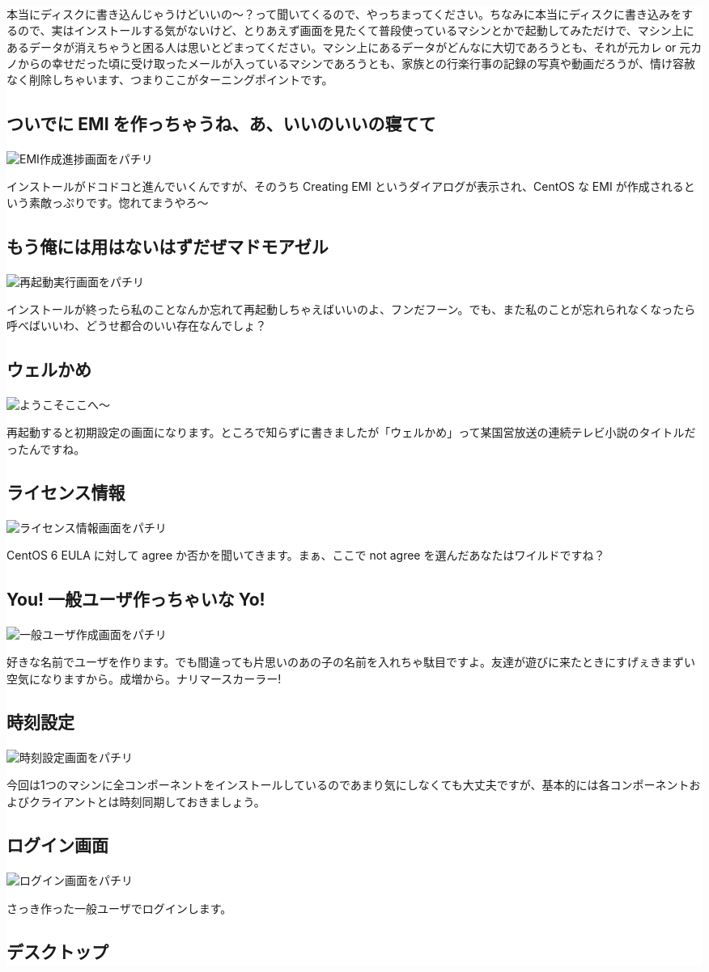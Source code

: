 本当にディスクに書き込んじゃうけどいいの～？って聞いてくるので、やっちまってください。ちなみに本当にディスクに書き込みをするので、実はインストールする気がないけど、とりあえず画面を見たくて普段使っているマシンとかで起動してみただけで、マシン上にあるデータが消えちゃうと困る人は思いとどまってください。マシン上にあるデータがどんなに大切であろうとも、それが元カレ or 元カノからの幸せだった頃に受け取ったメールが入っているマシンであろうとも、家族との行楽行事の記録の写真や動画だろうが、情け容赦なく削除しちゃいます、つまりここがターニングポイントです。

## ついでに EMI を作っちゃうね、あ、いいのいいの寝てて

![EMI作成進捗画面をパチリ](/images/20121209_18.jpg)

インストールがドコドコと進んでいくんですが、そのうち Creating EMI というダイアログが表示され、CentOS な EMI が作成されるという素敵っぷりです。惚れてまうやろ～

## もう俺には用はないはずだぜマドモアゼル

![再起動実行画面をパチリ](/images/20121209_20.jpg)

インストールが終ったら私のことなんか忘れて再起動しちゃえばいいのよ、フンだフーン。でも、また私のことが忘れられなくなったら呼べばいいわ、どうせ都合のいい存在なんでしょ？

## ウェルかめ

![ようこそここへ～](/images/20121209_22.jpg)

再起動すると初期設定の画面になります。ところで知らずに書きましたが「ウェルかめ」って某国営放送の連続テレビ小説のタイトルだったんですね。

## ライセンス情報

![ライセンス情報画面をパチリ](/images/20121209_24.jpg)

CentOS 6 EULA に対して agree か否かを聞いてきます。まぁ、ここで not agree を選んだあなたはワイルドですね？

## You! 一般ユーザ作っちゃいな Yo!

![一般ユーザ作成画面をパチリ](/images/20121209_26.jpg)

好きな名前でユーザを作ります。でも間違っても片思いのあの子の名前を入れちゃ駄目ですよ。友達が遊びに来たときにすげぇきまずい空気になりますから。成増から。ナリマースカーラー!

## 時刻設定

![時刻設定画面をパチリ](/images/20121209_28.jpg)

今回は1つのマシンに全コンポーネントをインストールしているのであまり気にしなくても大丈夫ですが、基本的には各コンポーネントおよびクライアントとは時刻同期しておきましょう。

## ログイン画面

![ログイン画面をパチリ](/images/20121209_30.jpg)

さっき作った一般ユーザでログインします。

## デスクトップ
